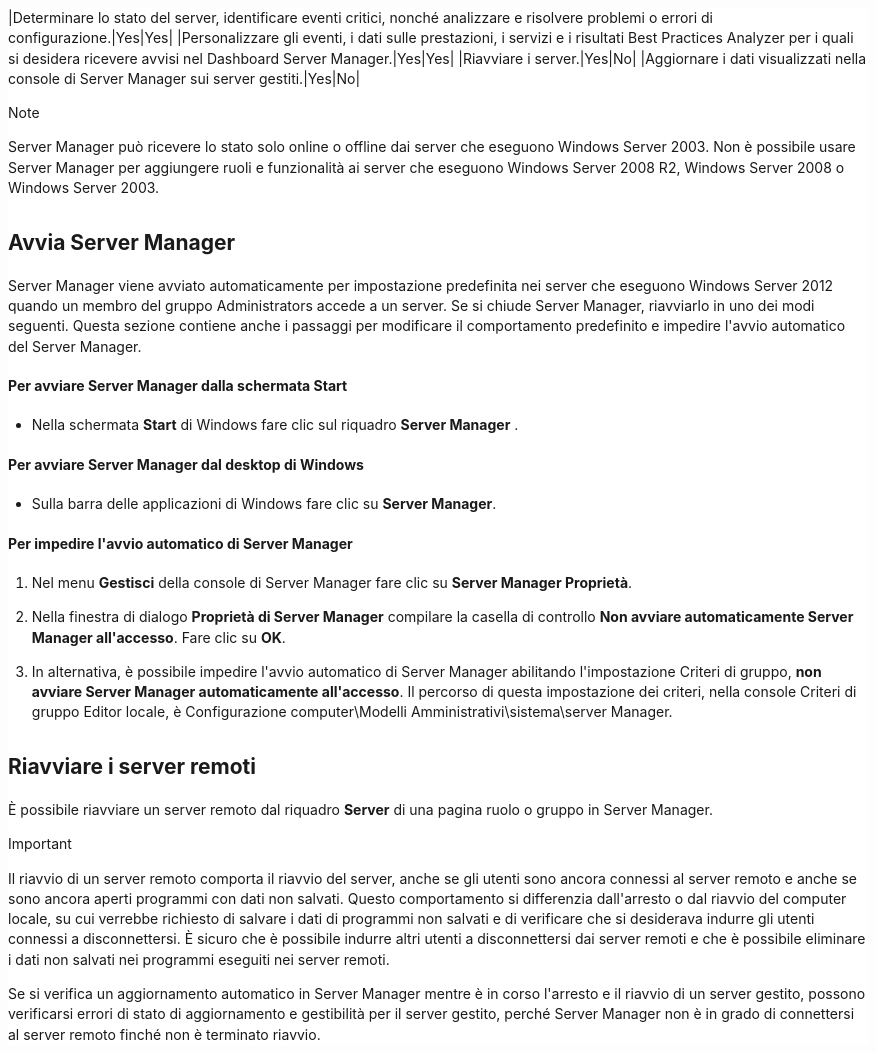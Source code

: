 |Determinare lo stato del server, identificare eventi critici, nonché analizzare e risolvere problemi o errori di configurazione.|Yes|Yes|
|Personalizzare gli eventi, i dati sulle prestazioni, i servizi e i risultati Best Practices Analyzer per i quali si desidera ricevere avvisi nel Dashboard Server Manager.|Yes|Yes|
|Riavviare i server.|Yes|No|
|Aggiornare i dati visualizzati nella console di Server Manager sui server gestiti.|Yes|No|

> [!NOTE]
> Server Manager può ricevere lo stato solo online o offline dai server che eseguono Windows Server 2003. Non è possibile usare Server Manager per aggiungere ruoli e funzionalità ai server che eseguono Windows Server 2008 R2, Windows Server 2008 o Windows Server 2003.

## <a name="BKMK_start"></a>Avvia Server Manager
Server Manager viene avviato automaticamente per impostazione predefinita nei server che eseguono Windows Server 2012 quando un membro del gruppo Administrators accede a un server. Se si chiude Server Manager, riavviarlo in uno dei modi seguenti. Questa sezione contiene anche i passaggi per modificare il comportamento predefinito e impedire l'avvio automatico del Server Manager.

#### <a name="to-start-server-manager-from-the-start-screen"></a>Per avviare Server Manager dalla schermata Start

-   Nella schermata **Start** di Windows fare clic sul riquadro **Server Manager** .

#### <a name="to-start-server-manager-from-the-windows-desktop"></a>Per avviare Server Manager dal desktop di Windows

-   Sulla barra delle applicazioni di Windows fare clic su **Server Manager**.

#### <a name="to-prevent-server-manager-from-starting-automatically"></a>Per impedire l'avvio automatico di Server Manager

1.  Nel menu **Gestisci** della console di Server Manager fare clic su **Server Manager Proprietà**.

2.  Nella finestra di dialogo **Proprietà di Server Manager** compilare la casella di controllo **Non avviare automaticamente Server Manager all'accesso**. Fare clic su **OK**.

3.  In alternativa, è possibile impedire l'avvio automatico di Server Manager abilitando l'impostazione Criteri di gruppo, **non avviare Server Manager automaticamente all'accesso**. Il percorso di questa impostazione dei criteri, nella console Criteri di gruppo Editor locale, è Configurazione computer\Modelli Amministrativi\sistema\server Manager.

## <a name="BKMK_restart"></a>Riavviare i server remoti
È possibile riavviare un server remoto dal riquadro **Server** di una pagina ruolo o gruppo in Server Manager.

> [!IMPORTANT]
> Il riavvio di un server remoto comporta il riavvio del server, anche se gli utenti sono ancora connessi al server remoto e anche se sono ancora aperti programmi con dati non salvati. Questo comportamento si differenzia dall'arresto o dal riavvio del computer locale, su cui verrebbe richiesto di salvare i dati di programmi non salvati e di verificare che si desiderava indurre gli utenti connessi a disconnettersi. È sicuro che è possibile indurre altri utenti a disconnettersi dai server remoti e che è possibile eliminare i dati non salvati nei programmi eseguiti nei server remoti.
> 
> Se si verifica un aggiornamento automatico in Server Manager mentre è in corso l'arresto e il riavvio di un server gestito, possono verificarsi errori di stato di aggiornamento e gestibilità per il server gestito, perché Server Manager non è in grado di connettersi al server remoto finché non è terminato riavvio.
